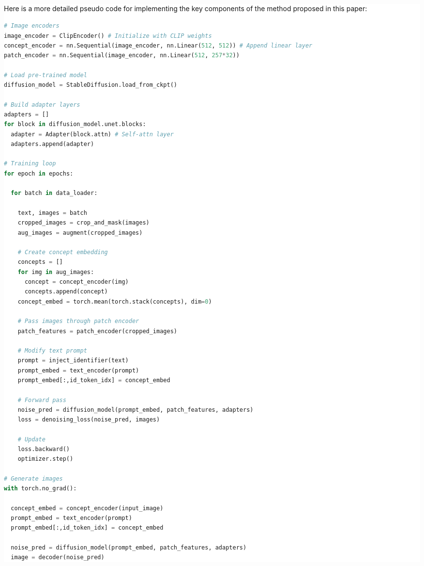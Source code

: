 Here is a more detailed pseudo code for implementing the key components of the method proposed in this paper:

```python
# Image encoders
image_encoder = ClipEncoder() # Initialize with CLIP weights
concept_encoder = nn.Sequential(image_encoder, nn.Linear(512, 512)) # Append linear layer
patch_encoder = nn.Sequential(image_encoder, nn.Linear(512, 257*32)) 

# Load pre-trained model
diffusion_model = StableDiffusion.load_from_ckpt() 

# Build adapter layers
adapters = []
for block in diffusion_model.unet.blocks:
  adapter = Adapter(block.attn) # Self-attn layer
  adapters.append(adapter)

# Training loop
for epoch in epochs:

  for batch in data_loader:
  
    text, images = batch 
    cropped_images = crop_and_mask(images)
    aug_images = augment(cropped_images)

    # Create concept embedding
    concepts = []
    for img in aug_images:
      concept = concept_encoder(img) 
      concepts.append(concept)
    concept_embed = torch.mean(torch.stack(concepts), dim=0)

    # Pass images through patch encoder
    patch_features = patch_encoder(cropped_images)

    # Modify text prompt
    prompt = inject_identifier(text) 
    prompt_embed = text_encoder(prompt)
    prompt_embed[:,id_token_idx] = concept_embed

    # Forward pass
    noise_pred = diffusion_model(prompt_embed, patch_features, adapters)
    loss = denoising_loss(noise_pred, images)

    # Update
    loss.backward()
    optimizer.step()

# Generate images
with torch.no_grad():
  
  concept_embed = concept_encoder(input_image)
  prompt_embed = text_encoder(prompt) 
  prompt_embed[:,id_token_idx] = concept_embed

  noise_pred = diffusion_model(prompt_embed, patch_features, adapters)
  image = decoder(noise_pred) 
```

